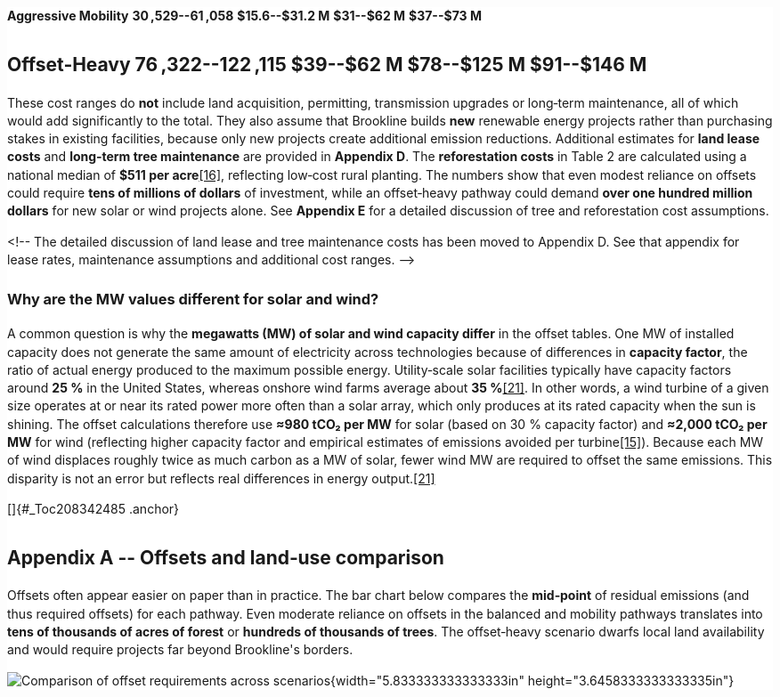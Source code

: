   **Aggressive Mobility**     **30 ,529--61 ,058**         **\$15.6--\$31.2 M**                                      **\$31--\$62 M**                                **\$37--\$73 M**

  **Offset‑Heavy**            **76 ,322--122 ,115**        **\$39--\$62 M**                                          **\$78--\$125 M**                               **\$91--\$146 M**
  ----------------------------------------------------------------------------------------------------------------------------------------------------------------------------------------------------------------

These cost ranges do **not** include land acquisition, permitting, transmission upgrades or long‑term maintenance, all of which would add significantly to the total. They also assume that Brookline builds **new** renewable energy projects rather than purchasing stakes in existing facilities, because only new projects create additional emission reductions. Additional estimates for **land lease costs** and **long‑term tree maintenance** are provided in **Appendix D**. The **reforestation costs** in Table 2 are calculated using a national median of **\$511 per acre**[\[16\]](https://www.researchgate.net/publication/349034490_Challenges_to_the_Reforestation_Pipeline_in_the_United_States#:~:text=median%20reforestation%20costs%20to%20be,788%2C%20%241%2C058%2C%20and%20%242%2C098%20per), reflecting low‑cost rural planting. The numbers show that even modest reliance on offsets could require **tens of millions of dollars** of investment, while an offset‑heavy pathway could demand **over one hundred million dollars** for new solar or wind projects alone. See **Appendix E** for a detailed discussion of tree and reforestation cost assumptions.

\<!\-- The detailed discussion of land lease and tree maintenance costs has been moved to Appendix D. See that appendix for lease rates, maintenance assumptions and additional cost ranges. \--\>

### Why are the MW values different for solar and wind?

A common question is why the **megawatts (MW) of solar and wind capacity differ** in the offset tables. One MW of installed capacity does not generate the same amount of electricity across technologies because of differences in **capacity factor**, the ratio of actual energy produced to the maximum possible energy. Utility‑scale solar facilities typically have capacity factors around **25 %** in the United States, whereas onshore wind farms average about **35 %**[\[21\]](https://visualizingenergy.org/what-are-capacity-factors-and-why-are-they-important/#:~:text=Wind%20%2835,energy%20vary%20dramatically%2C%20and%20significant). In other words, a wind turbine of a given size operates at or near its rated power more often than a solar array, which only produces at its rated capacity when the sun is shining. The offset calculations therefore use **≈980 tCO₂ per MW** for solar (based on 30 % capacity factor) and **≈2,000 tCO₂ per MW** for wind (reflecting higher capacity factor and empirical estimates of emissions avoided per turbine[\[15\]](https://offshorewindfacts.org/wp-content/uploads/2024/04/02_SIOW_Climate-Change_FINAL.pdf#:~:text=average%20of%207%20tons%20of,Power%20generated%20by)). Because each MW of wind displaces roughly twice as much carbon as a MW of solar, fewer wind MW are required to offset the same emissions. This disparity is not an error but reflects real differences in energy output.[\[21\]](https://visualizingenergy.org/what-are-capacity-factors-and-why-are-they-important/#:~:text=Wind%20%2835,energy%20vary%20dramatically%2C%20and%20significant)

[]{#_Toc208342485 .anchor}

## Appendix A -- Offsets and land‑use comparison

Offsets often appear easier on paper than in practice. The bar chart below compares the **mid‑point** of residual emissions (and thus required offsets) for each pathway. Even moderate reliance on offsets in the balanced and mobility pathways translates into **tens of thousands of acres of forest** or **hundreds of thousands of trees**. The offset‑heavy scenario dwarfs local land availability and would require projects far beyond Brookline's borders.

![Comparison of offset requirements across scenarios](media/image2.png){width="5.833333333333333in" height="3.6458333333333335in"}
